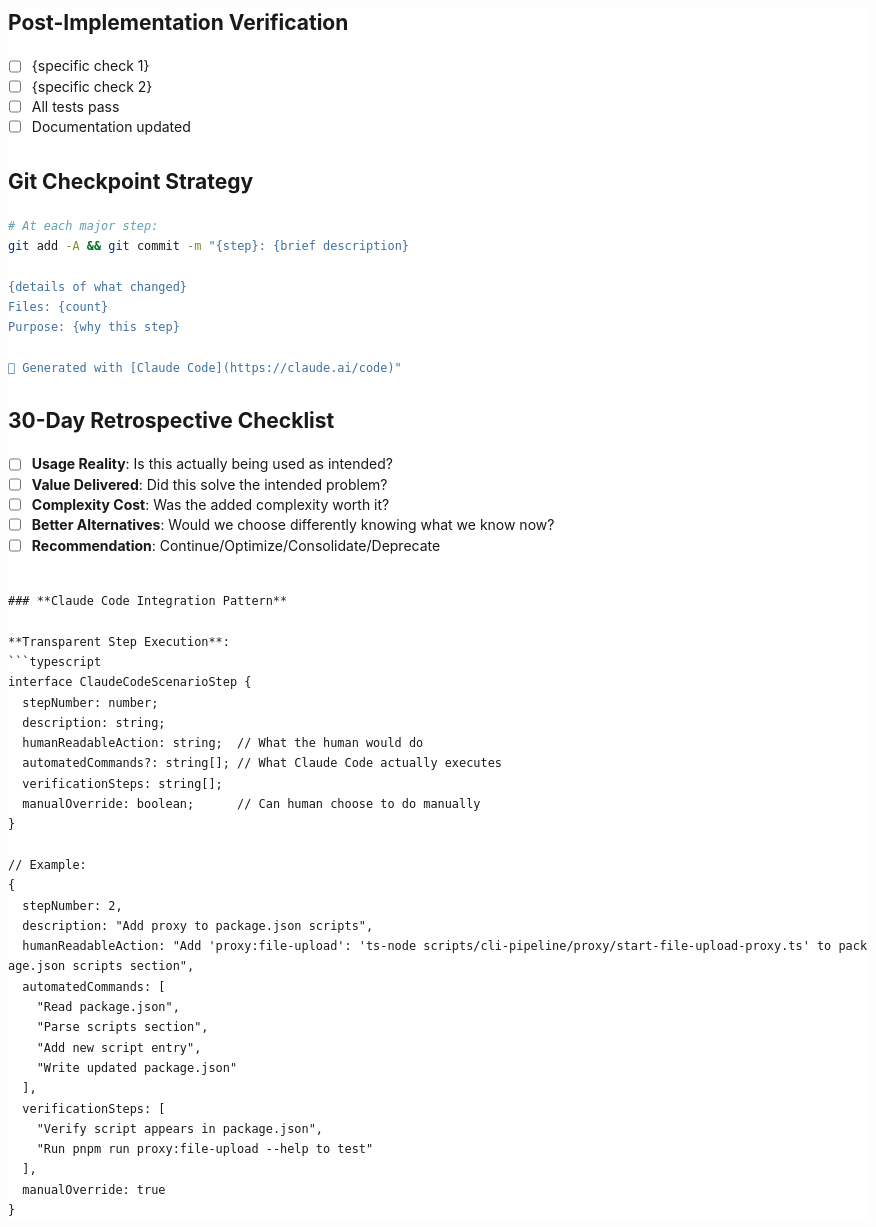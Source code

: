 ## Post-Implementation Verification
- [ ] {specific check 1}
- [ ] {specific check 2}
- [ ] All tests pass
- [ ] Documentation updated

## Git Checkpoint Strategy
```bash
# At each major step:
git add -A && git commit -m "{step}: {brief description}

{details of what changed}
Files: {count}
Purpose: {why this step}

🤖 Generated with [Claude Code](https://claude.ai/code)"
```

## 30-Day Retrospective Checklist
- [ ] **Usage Reality**: Is this actually being used as intended?
- [ ] **Value Delivered**: Did this solve the intended problem?
- [ ] **Complexity Cost**: Was the added complexity worth it?
- [ ] **Better Alternatives**: Would we choose differently knowing what we know now?
- [ ] **Recommendation**: Continue/Optimize/Consolidate/Deprecate
```

### **Claude Code Integration Pattern**

**Transparent Step Execution**:
```typescript
interface ClaudeCodeScenarioStep {
  stepNumber: number;
  description: string;
  humanReadableAction: string;  // What the human would do
  automatedCommands?: string[]; // What Claude Code actually executes
  verificationSteps: string[];
  manualOverride: boolean;      // Can human choose to do manually
}

// Example:
{
  stepNumber: 2,
  description: "Add proxy to package.json scripts",
  humanReadableAction: "Add 'proxy:file-upload': 'ts-node scripts/cli-pipeline/proxy/start-file-upload-proxy.ts' to package.json scripts section",
  automatedCommands: [
    "Read package.json",
    "Parse scripts section", 
    "Add new script entry",
    "Write updated package.json"
  ],
  verificationSteps: [
    "Verify script appears in package.json",
    "Run pnpm run proxy:file-upload --help to test"
  ],
  manualOverride: true
}
```
